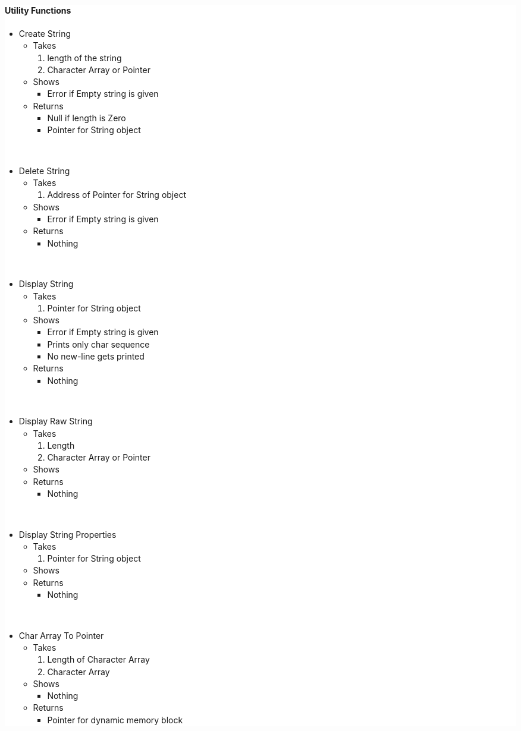 #### **Utility Functions**

- Create String
	- Takes
		1. length of the string
		2. Character Array or Pointer
	- Shows
		- Error if Empty string is given
	- Returns
		- Null if length is Zero
		- Pointer for String object

<br>

- Delete String
	- Takes
		1. Address of Pointer for String object
	- Shows
		- Error if Empty string is given
	- Returns
		- Nothing

<br>

- Display String
	- Takes
		1. Pointer for String object
	- Shows
		- Error if Empty string is given
		- Prints only char sequence
		- No new-line gets printed
	- Returns
		- Nothing

<br>

- Display Raw String
	- Takes
		1. Length
		2. Character Array or Pointer
	- Shows
	- Returns
		- Nothing

<br>

- Display String Properties
	- Takes
		1. Pointer for String object
	- Shows
	- Returns
		- Nothing

<br>

- Char Array To Pointer
	- Takes
		1. Length of Character Array
		2. Character Array
	- Shows
		- Nothing
	- Returns
		- Pointer for dynamic memory block
